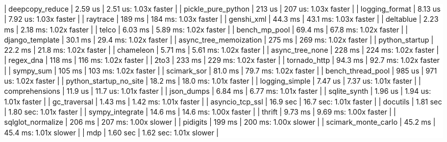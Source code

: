 | deepcopy_reduce          | 2.59 us                                                             | 2.51 us: 1.03x faster                                                           |
| pickle_pure_python       | 213 us                                                              | 207 us: 1.03x faster                                                            |
| logging_format           | 8.13 us                                                             | 7.92 us: 1.03x faster                                                           |
| raytrace                 | 189 ms                                                              | 184 ms: 1.03x faster                                                            |
| genshi_xml               | 44.3 ms                                                             | 43.1 ms: 1.03x faster                                                           |
| deltablue                | 2.23 ms                                                             | 2.18 ms: 1.02x faster                                                           |
| telco                    | 6.03 ms                                                             | 5.89 ms: 1.02x faster                                                           |
| bench_mp_pool            | 69.4 ms                                                             | 67.8 ms: 1.02x faster                                                           |
| django_template          | 30.1 ms                                                             | 29.4 ms: 1.02x faster                                                           |
| async_tree_memoization   | 275 ms                                                              | 269 ms: 1.02x faster                                                            |
| python_startup           | 22.2 ms                                                             | 21.8 ms: 1.02x faster                                                           |
| chameleon                | 5.71 ms                                                             | 5.61 ms: 1.02x faster                                                           |
| async_tree_none          | 228 ms                                                              | 224 ms: 1.02x faster                                                            |
| regex_dna                | 118 ms                                                              | 116 ms: 1.02x faster                                                            |
| 2to3                     | 233 ms                                                              | 229 ms: 1.02x faster                                                            |
| tornado_http             | 94.3 ms                                                             | 92.7 ms: 1.02x faster                                                           |
| sympy_sum                | 105 ms                                                              | 103 ms: 1.02x faster                                                            |
| scimark_sor              | 81.0 ms                                                             | 79.7 ms: 1.02x faster                                                           |
| bench_thread_pool        | 985 us                                                              | 971 us: 1.02x faster                                                            |
| python_startup_no_site   | 18.2 ms                                                             | 18.0 ms: 1.01x faster                                                           |
| logging_simple           | 7.47 us                                                             | 7.37 us: 1.01x faster                                                           |
| comprehensions           | 11.9 us                                                             | 11.7 us: 1.01x faster                                                           |
| json_dumps               | 6.84 ms                                                             | 6.77 ms: 1.01x faster                                                           |
| sqlite_synth             | 1.96 us                                                             | 1.94 us: 1.01x faster                                                           |
| gc_traversal             | 1.43 ms                                                             | 1.42 ms: 1.01x faster                                                           |
| asyncio_tcp_ssl          | 16.9 sec                                                            | 16.7 sec: 1.01x faster                                                          |
| docutils                 | 1.81 sec                                                            | 1.80 sec: 1.01x faster                                                          |
| sympy_integrate          | 14.6 ms                                                             | 14.6 ms: 1.00x faster                                                           |
| thrift                   | 9.73 ms                                                             | 9.69 ms: 1.00x faster                                                           |
| sqlglot_normalize        | 206 ms                                                              | 207 ms: 1.00x slower                                                            |
| pidigits                 | 199 ms                                                              | 200 ms: 1.00x slower                                                            |
| scimark_monte_carlo      | 45.2 ms                                                             | 45.4 ms: 1.01x slower                                                           |
| mdp                      | 1.60 sec                                                            | 1.62 sec: 1.01x slower                                                          |